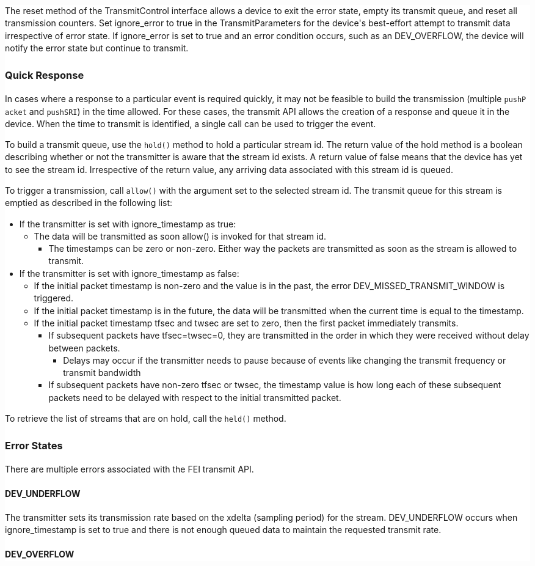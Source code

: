 The reset method of the TransmitControl interface allows a device to exit the error state, empty its transmit queue, and reset all transmission counters.
Set ignore_error to true in the TransmitParameters for the device's best-effort attempt to transmit data irrespective of error state.
If ignore_error is set to true and an error condition occurs, such as an DEV_OVERFLOW, the device will notify the error state but continue to transmit.

### Quick Response

In cases where a response to a particular event is required quickly, it may not be feasible to build the transmission (multiple `pushPacket` and `pushSRI`) in the time allowed.
For these cases, the transmit API allows the creation of a response and queue it in the device.
When the time to transmit is identified, a single call can be used to trigger the event.

To build a transmit queue, use the `hold()` method to hold a particular stream id.
The return value of the hold method is a boolean describing whether or not the transmitter is aware that the stream id exists.
A return value of false means that the device has yet to see the stream id.
Irrespective of the return value, any arriving data associated with this stream id is queued.

To trigger a transmission, call `allow()` with the argument set to the selected stream id.
The transmit queue for this stream is emptied as described in the following list:
- If the transmitter is set with ignore_timestamp as true:
  - The data will be transmitted as soon allow() is invoked for that stream id.
    - The timestamps can be zero or non-zero. Either way the packets are transmitted as soon as the stream is allowed to transmit.
- If the transmitter is set with ignore_timestamp as false:
  - If the initial packet timestamp is non-zero and the value is in the past, the error DEV_MISSED_TRANSMIT_WINDOW is triggered.
  - If the initial packet timestamp is in the future, the data will be transmitted when the current time is equal to the timestamp.
  - If the initial packet timestamp tfsec and twsec are set to zero, then the first packet immediately transmits.
    - If subsequent packets have tfsec=twsec=0, they are transmitted in the order in which they were received without delay between packets.
      - Delays may occur if the transmitter needs to pause because of events like changing the transmit frequency or transmit bandwidth
    - If subsequent packets have non-zero tfsec or twsec, the timestamp value is how long each of these subsequent packets need to be delayed with respect to the initial transmitted packet.

To retrieve the list of streams that are on hold, call the `held()` method.

### Error States

There are multiple errors associated with the FEI transmit API.

#### DEV_UNDERFLOW

The transmitter sets its transmission rate based on the xdelta (sampling period) for the stream.
DEV_UNDERFLOW occurs when ignore_timestamp is set to true and there is not enough queued data to maintain the requested transmit rate.

#### DEV_OVERFLOW

